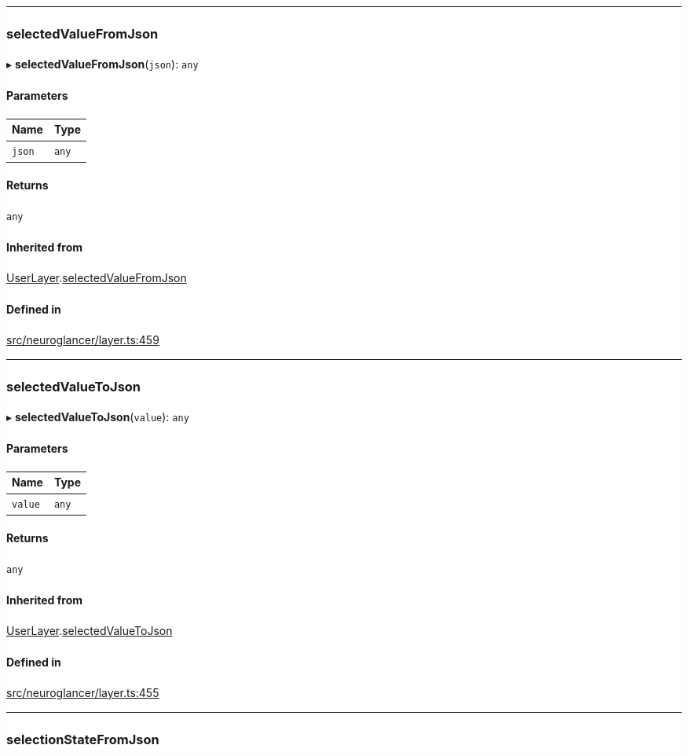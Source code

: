 ___

### selectedValueFromJson

▸ **selectedValueFromJson**(`json`): `any`

#### Parameters

| Name | Type |
| :------ | :------ |
| `json` | `any` |

#### Returns

`any`

#### Inherited from

[UserLayer](neuroglancer_layer.UserLayer.md).[selectedValueFromJson](neuroglancer_layer.UserLayer.md#selectedvaluefromjson)

#### Defined in

[src/neuroglancer/layer.ts:459](https://github.com/ActiveBrainAtlas2/neuroglancer/blob/91617476/src/neuroglancer/layer.ts#L459)

___

### selectedValueToJson

▸ **selectedValueToJson**(`value`): `any`

#### Parameters

| Name | Type |
| :------ | :------ |
| `value` | `any` |

#### Returns

`any`

#### Inherited from

[UserLayer](neuroglancer_layer.UserLayer.md).[selectedValueToJson](neuroglancer_layer.UserLayer.md#selectedvaluetojson)

#### Defined in

[src/neuroglancer/layer.ts:455](https://github.com/ActiveBrainAtlas2/neuroglancer/blob/91617476/src/neuroglancer/layer.ts#L455)

___

### selectionStateFromJson
